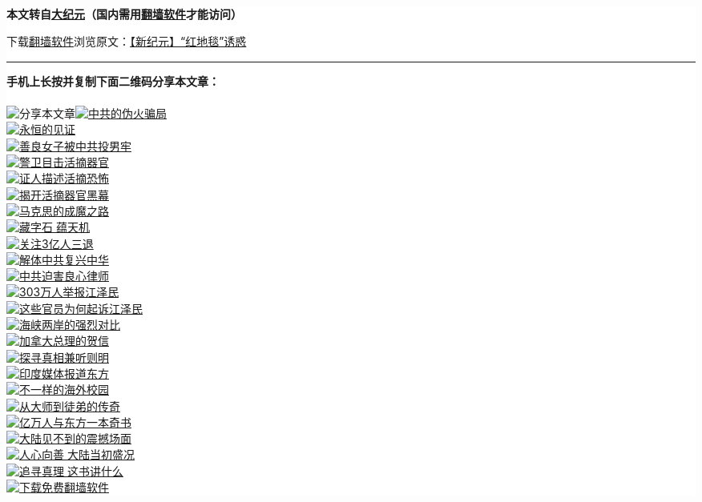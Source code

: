 <strong>本文转自<a href="https://www.epochtimes.com">大纪元</a>（国内需用<a href="https://github.com/wlrgim293/www/blob/master/README.md#8">翻墙软件</a>才能访问）</strong><p>下载<a href="https://github.com/wlrgim293/www/blob/master/README.md#8">翻墙软件</a>浏览原文：<a href="https://www.epochtimes.com/gb/10/6/20/n2942850.htm">【新纪元】“红地毯”诱惑</a></p><hr>

<strong>手机上长按并复制下面二维码分享本文章：</strong><br><br><img src="http://d1p1.ip.zn2.us/v.php?action=qrcode&url=https://github.com/wlrgim293/djy/blob/master/gb/10/6/20/n2942850.md%231" title="分享本文章"></td><td VALIGN=TOP><a href="https://github.com/wlrgim293/djy/blob/master/gb/16/1/21/n4622075.md?dfh#1" target="_blank"><img src="https://raw.githubusercontent.com/wlrgim293/djy/master/gb/300/wei-f1.jpg" title="中共的伪火骗局"  alt="中共的伪火骗局"></a><br><a href="https://github.com/wlrgim293/www/blob/master/README.md?dfh#9" target="_blank"><img src="https://raw.githubusercontent.com/wlrgim293/djy/master/gb/300/yong-h.jpg" title="永恒的见证"  alt="永恒的见证"></a><br><a href="https://github.com/wlrgim293/djy/blob/master/gb/13/9/29/n3974789.md?dfh#1" target="_blank"><img src="https://raw.githubusercontent.com/wlrgim293/djy/master/gb/300/shang-lnz.jpg" title="善良女子被中共投男牢"  alt="善良女子被中共投男牢"></a><br><a href="https://github.com/wlrgim293/djy/blob/master/gb/16/3/16/n4663449.md?dfh#1" target="_blank"><img src="https://raw.githubusercontent.com/wlrgim293/djy/master/gb/300/huo-z3.jpg" title="警卫目击活摘器官"  alt="警卫目击活摘器官"></a><br><a href="https://github.com/wlrgim293/djy/blob/master/gb/16/8/7/n8177641.md?dfh#1" target="_blank"><img src="https://raw.githubusercontent.com/wlrgim293/djy/master/gb/300/huo-z4.jpg" title="证人描述活摘恐怖"  alt="证人描述活摘恐怖"></a><br><a href="https://github.com/wlrgim293/djy/blob/master/gb/10/4/19/n2881569.md?dfh#1" target="_blank"><img src="https://raw.githubusercontent.com/wlrgim293/djy/master/gb/300/huo-z1.jpg" title="揭开活摘器官黑幕"  alt="揭开活摘器官黑幕"></a><br><a href="https://github.com/wlrgim293/djy/blob/master/gb/10/11/7/n3077476.md?dfh#1" target="_blank"><img src="https://raw.githubusercontent.com/wlrgim293/djy/master/gb/300/ma-ks.jpg" title="马克思的成魔之路"  alt="马克思的成魔之路"></a><br><a href="https://github.com/wlrgim293/djy/blob/master/gb/14/6/9/n4173977.md?dfh#1" target="_blank"><img src="https://raw.githubusercontent.com/wlrgim293/djy/master/gb/300/chang-zs.jpg" title="藏字石 蕴天机"  alt="藏字石 蕴天机"></a><br><a href="https://github.com/wlrgim293/djy/blob/master/gb/18/5/10/n10381511.md?dfh#1" target="_blank"><img src="https://raw.githubusercontent.com/wlrgim293/djy/master/gb/300/st1.jpg" title="关注3亿人三退"  alt="关注3亿人三退"></a><br><a href="https://github.com/wlrgim293/djy/blob/master/gb/18/3/21/n10237682.md?dfh#1" target="_blank"><img src="https://raw.githubusercontent.com/wlrgim293/djy/master/gb/300/jie-t.jpg" title="解体中共复兴中华"  alt="解体中共复兴中华"></a><br><a href="https://github.com/wlrgim293/djy/blob/master/gb/9/2/9/n2422991.md?dfh#1" target="_blank"><img src="https://raw.githubusercontent.com/wlrgim293/djy/master/gb/300/gao-zs.jpg" title="中共迫害良心律师"  alt="中共迫害良心律师"></a><br><a href="https://github.com/wlrgim293/djy/blob/master/gb/18/12/9/n10900044.md?dfh#1" target="_blank"><img src="https://raw.githubusercontent.com/wlrgim293/djy/master/gb/300/sj1.jpg" title="303万人举报江泽民"  alt="303万人举报江泽民"></a><br><a href="https://github.com/wlrgim293/djy/blob/master/gb/18/8/28/n10672014.md?dfh#1" target="_blank"><img src="https://raw.githubusercontent.com/wlrgim293/djy/master/gb/300/sj2.jpg" title="这些官员为何起诉江泽民"  alt="这些官员为何起诉江泽民"></a><br><a href="https://github.com/wlrgim293/djy/blob/master/gb/8/12/18/n2367165.md?dfh#1" target="_blank"><img src="https://raw.githubusercontent.com/wlrgim293/djy/master/gb/300/liangan.jpg" title="海峡两岸的强烈对比"  alt="海峡两岸的强烈对比"></a><br><a href="https://github.com/wlrgim293/djy/blob/master/gb/15/12/10/n4593139.md?dfh#1" target="_blank"><img src="https://raw.githubusercontent.com/wlrgim293/djy/master/gb/300/jia-ndzl.jpg" title="加拿大总理的贺信"  alt="加拿大总理的贺信"></a><br><a href="https://github.com/wlrgim293/djy/blob/master/gb/11/6/17/n3289382.md?dfh#1" target="_blank"><img src="https://raw.githubusercontent.com/wlrgim293/djy/master/gb/300/xiao-wd.jpg" title="探寻真相兼听则明"  alt="探寻真相兼听则明"></a><br><a href="https://github.com/wlrgim293/djy/blob/master/gb/18/10/27/n10812623.md?dfh#1" target="_blank"><img src="https://raw.githubusercontent.com/wlrgim293/djy/master/gb/300/yindu.jpg" title="印度媒体报道东方"  alt="印度媒体报道东方"></a><br><a href="https://github.com/wlrgim293/djy/blob/master/gb/18/6/9/n10469652.md?dfh#1" target="_blank"><img src="https://raw.githubusercontent.com/wlrgim293/djy/master/gb/300/xie-j.jpg" title="不一样的海外校园"  alt="不一样的海外校园"></a><br><a href="https://github.com/wlrgim293/djy/blob/master/gb/7/4/5/n1669415.md?dfh#1" target="_blank"><img src="https://raw.githubusercontent.com/wlrgim293/djy/master/gb/300/li-up.jpg" title="从大师到徒弟的传奇"  alt="从大师到徒弟的传奇"></a><br><a href="https://github.com/wlrgim293/djy/blob/master/gb/17/5/26/n9191512.md?dfh#1" target="_blank"><img src="https://raw.githubusercontent.com/wlrgim293/djy/master/gb/300/zfl2.jpg" title="亿万人与东方一本奇书"  alt="亿万人与东方一本奇书"></a><br><a href="https://github.com/wlrgim293/djy/blob/master/gb/13/11/27/n4020290.md?dfh#1" target="_blank"><img src="https://raw.githubusercontent.com/wlrgim293/djy/master/gb/300/zhen-h.jpg" title="大陆见不到的震撼场面"  alt="大陆见不到的震撼场面"></a><br><a href="https://github.com/wlrgim293/djy/blob/master/gb/15/7/17/n4482910.md?dfh#1" target="_blank"><img src="https://raw.githubusercontent.com/wlrgim293/djy/master/gb/300/dalu-sk.jpg" title="人心向善 大陆当初盛况"  alt="人心向善 大陆当初盛况"></a><br><a href="https://github.com/wlrgim293/djy/blob/master/gb/19/1/5/n10955468.md?dfh#1" target="_blank"><img src="https://raw.githubusercontent.com/wlrgim293/djy/master/gb/300/zfl1.jpg" title="追寻真理 这书讲什么"  alt="追寻真理 这书讲什么"></a><br><a href="https://github.com/wlrgim293/www/blob/master/README.md?dfh#1" target="_blank"><img src="https://raw.githubusercontent.com/wlrgim293/djy/master/gb/300/fq1.jpg" title="下载免费翻墙软件"  alt="下载免费翻墙软件"></a><br></td></tr></table>

